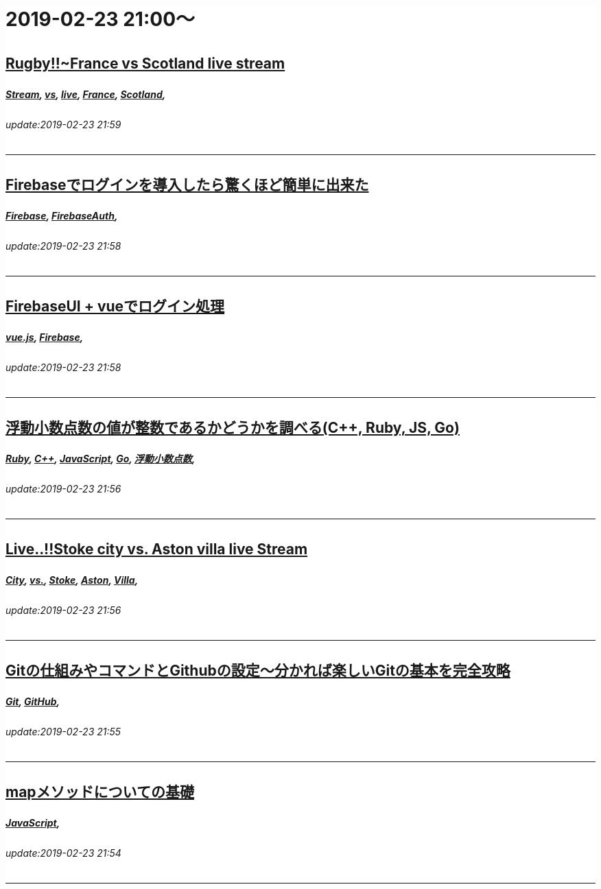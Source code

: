 

# 2019-02-23 21:00～
## [Rugby!!~France vs Scotland live stream](https://qiita.com/monkeytv/items/2ff3b98c40e9b155e871)
##### [Stream](https://qiita.com/tags/Stream), [vs](https://qiita.com/tags/vs), [live](https://qiita.com/tags/live), [France](https://qiita.com/tags/France), [Scotland](https://qiita.com/tags/Scotland), 
###### update:2019-02-23 21:59
---
## [Firebaseでログインを導入したら驚くほど簡単に出来た](https://qiita.com/hirotann618/items/285c3bb373703663dc9a)
##### [Firebase](https://qiita.com/tags/Firebase), [FirebaseAuth](https://qiita.com/tags/FirebaseAuth), 
###### update:2019-02-23 21:58
---
## [FirebaseUI + vueでログイン処理](https://qiita.com/okdyy75/items/24e78fdd0f12742b9e82)
##### [vue.js](https://qiita.com/tags/vue.js), [Firebase](https://qiita.com/tags/Firebase), 
###### update:2019-02-23 21:58
---
## [浮動小数点数の値が整数であるかどうかを調べる(C++, Ruby, JS, Go)](https://qiita.com/Nabetani/items/3280a08340aeececfe33)
##### [Ruby](https://qiita.com/tags/Ruby), [C++](https://qiita.com/tags/C++), [JavaScript](https://qiita.com/tags/JavaScript), [Go](https://qiita.com/tags/Go), [浮動小数点数](https://qiita.com/tags/浮動小数点数), 
###### update:2019-02-23 21:56
---
## [Live..!!Stoke city vs. Aston villa live Stream](https://qiita.com/skyjps378/items/c061270860d49f25a473)
##### [City](https://qiita.com/tags/City), [vs.](https://qiita.com/tags/vs.), [Stoke](https://qiita.com/tags/Stoke), [Aston](https://qiita.com/tags/Aston), [Villa](https://qiita.com/tags/Villa), 
###### update:2019-02-23 21:56
---
## [Gitの仕組みやコマンドとGithubの設定〜分かれば楽しいGitの基本を完全攻略](https://qiita.com/yinawekuky/items/7286342cc6bf60158376)
##### [Git](https://qiita.com/tags/Git), [GitHub](https://qiita.com/tags/GitHub), 
###### update:2019-02-23 21:55
---
## [mapメソッドについての基礎](https://qiita.com/NNNiNiNNN/items/3743ce6db31a421d88d0)
##### [JavaScript](https://qiita.com/tags/JavaScript), 
###### update:2019-02-23 21:54
---